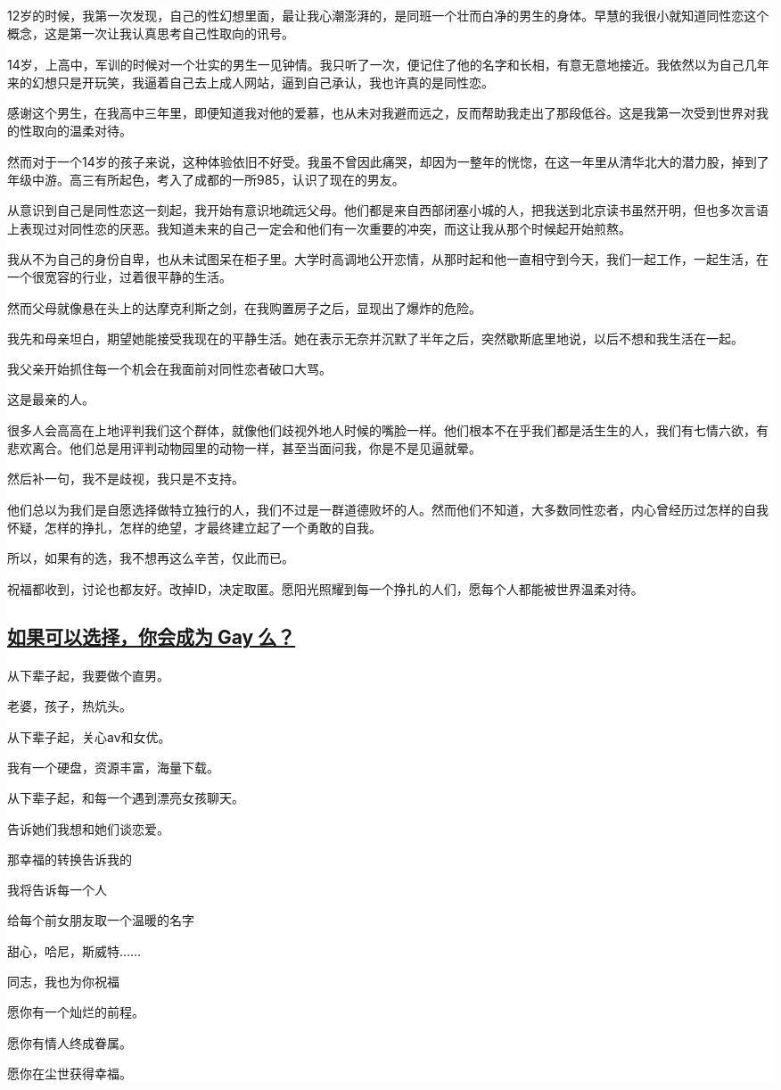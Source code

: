 12岁的时候，我第一次发现，自己的性幻想里面，最让我心潮澎湃的，是同班一个壮而白净的男生的身体。早慧的我很小就知道同性恋这个概念，这是第一次让我认真思考自己性取向的讯号。  
  
14岁，上高中，军训的时候对一个壮实的男生一见钟情。我只听了一次，便记住了他的名字和长相，有意无意地接近。我依然以为自己几年来的幻想只是开玩笑，我逼着自己去上成人网站，逼到自己承认，我也许真的是同性恋。  
  
感谢这个男生，在我高中三年里，即便知道我对他的爱慕，也从未对我避而远之，反而帮助我走出了那段低谷。这是我第一次受到世界对我的性取向的温柔对待。  
  
然而对于一个14岁的孩子来说，这种体验依旧不好受。我虽不曾因此痛哭，却因为一整年的恍惚，在这一年里从清华北大的潜力股，掉到了年级中游。高三有所起色，考入了成都的一所985，认识了现在的男友。  
  
从意识到自己是同性恋这一刻起，我开始有意识地疏远父母。他们都是来自西部闭塞小城的人，把我送到北京读书虽然开明，但也多次言语上表现过对同性恋的厌恶。我知道未来的自己一定会和他们有一次重要的冲突，而这让我从那个时候起开始煎熬。  
  
我从不为自己的身份自卑，也从未试图呆在柜子里。大学时高调地公开恋情，从那时起和他一直相守到今天，我们一起工作，一起生活，在一个很宽容的行业，过着很平静的生活。  
  
然而父母就像悬在头上的达摩克利斯之剑，在我购置房子之后，显现出了爆炸的危险。  
  
我先和母亲坦白，期望她能接受我现在的平静生活。她在表示无奈并沉默了半年之后，突然歇斯底里地说，以后不想和我生活在一起。  
  
我父亲开始抓住每一个机会在我面前对同性恋者破口大骂。  
  
这是最亲的人。  
  
很多人会高高在上地评判我们这个群体，就像他们歧视外地人时候的嘴脸一样。他们根本不在乎我们都是活生生的人，我们有七情六欲，有悲欢离合。他们总是用评判动物园里的动物一样，甚至当面问我，你是不是见逼就晕。  
  
然后补一句，我不是歧视，我只是不支持。  
  
他们总以为我们是自愿选择做特立独行的人，我们不过是一群道德败坏的人。然而他们不知道，大多数同性恋者，内心曾经历过怎样的自我怀疑，怎样的挣扎，怎样的绝望，才最终建立起了一个勇敢的自我。  
  
所以，如果有的选，我不想再这么辛苦，仅此而已。  
  
祝福都收到，讨论也都友好。改掉ID，决定取匿。愿阳光照耀到每一个挣扎的人们，愿每个人都能被世界温柔对待。


## [如果可以选择，你会成为 Gay 么？](https://www.zhihu.com/question/37171017/answer/70777190)
从下辈子起，我要做个直男。  
  
老婆，孩子，热炕头。  
  
从下辈子起，关心av和女优。  
  
我有一个硬盘，资源丰富，海量下载。  
  
从下辈子起，和每一个遇到漂亮女孩聊天。  
  
告诉她们我想和她们谈恋爱。  
  
那幸福的转换告诉我的  
  
我将告诉每一个人  
  
给每个前女朋友取一个温暖的名字  
  
甜心，哈尼，斯威特……  
  
同志，我也为你祝福  
  
愿你有一个灿烂的前程。  
  
愿你有情人终成眷属。  
  
愿你在尘世获得幸福。  
  